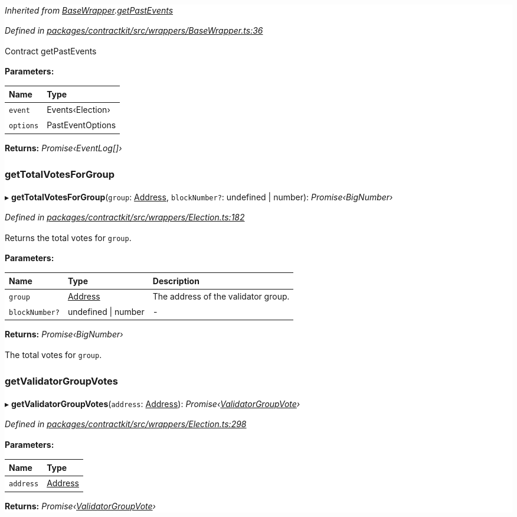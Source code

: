 _Inherited from_ [_BaseWrapper_](_wrappers_basewrapper_.basewrapper.md)_._[_getPastEvents_](_wrappers_basewrapper_.basewrapper.md#getpastevents)

_Defined in_ [_packages/contractkit/src/wrappers/BaseWrapper.ts:36_](https://github.com/celo-org/celo-monorepo/blob/master/packages/contractkit/src/wrappers/BaseWrapper.ts#L36)

Contract getPastEvents

**Parameters:**

| Name | Type |
| :--- | :--- |
| `event` | Events‹Election› |
| `options` | PastEventOptions |

**Returns:** _Promise‹EventLog\[\]›_

### getTotalVotesForGroup

▸ **getTotalVotesForGroup**\(`group`: [Address](../modules/_base_.md#address), `blockNumber?`: undefined \| number\): _Promise‹BigNumber›_

_Defined in_ [_packages/contractkit/src/wrappers/Election.ts:182_](https://github.com/celo-org/celo-monorepo/blob/master/packages/contractkit/src/wrappers/Election.ts#L182)

Returns the total votes for `group`.

**Parameters:**

| Name | Type | Description |
| :--- | :--- | :--- |
| `group` | [Address](../modules/_base_.md#address) | The address of the validator group. |
| `blockNumber?` | undefined \| number | - |

**Returns:** _Promise‹BigNumber›_

The total votes for `group`.

### getValidatorGroupVotes

▸ **getValidatorGroupVotes**\(`address`: [Address](../modules/_base_.md#address)\): _Promise‹_[_ValidatorGroupVote_](../interfaces/_wrappers_election_.validatorgroupvote.md)_›_

_Defined in_ [_packages/contractkit/src/wrappers/Election.ts:298_](https://github.com/celo-org/celo-monorepo/blob/master/packages/contractkit/src/wrappers/Election.ts#L298)

**Parameters:**

| Name | Type |
| :--- | :--- |
| `address` | [Address](../modules/_base_.md#address) |

**Returns:** _Promise‹_[_ValidatorGroupVote_](../interfaces/_wrappers_election_.validatorgroupvote.md)_›_

